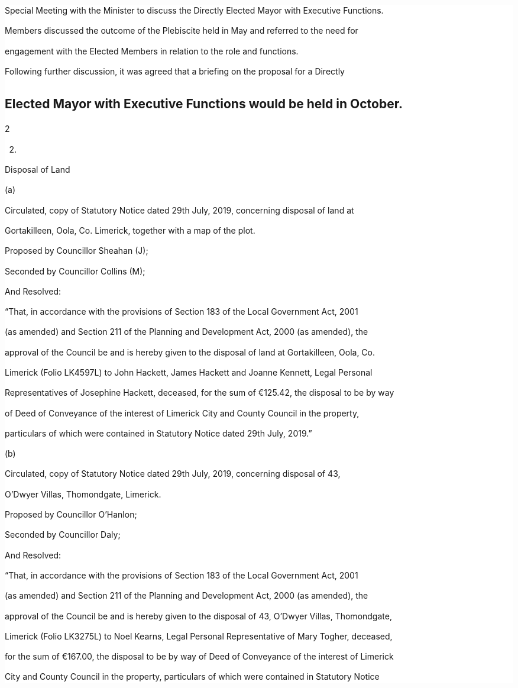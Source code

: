 Special Meeting with the Minister to discuss the Directly Elected Mayor with Executive Functions.

Members discussed the outcome of the Plebiscite held in May and referred to the need for

engagement with the Elected Members in relation to the role and functions.

Following further discussion, it was agreed that a briefing on the proposal for a Directly

Elected Mayor with Executive Functions would be held in October.
---
2

2.

Disposal of Land

(a)

Circulated, copy of Statutory Notice dated 29th July, 2019, concerning disposal of land at

Gortakilleen, Oola, Co. Limerick, together with a map of the plot.

Proposed by Councillor Sheahan (J);

Seconded by Councillor Collins (M);

And Resolved:

“That, in accordance with the provisions of Section 183 of the Local Government Act, 2001

(as amended) and Section 211 of the Planning and Development Act, 2000 (as amended), the

approval of the Council be and is hereby given to the disposal of land at Gortakilleen, Oola, Co.

Limerick (Folio LK4597L) to John Hackett, James Hackett and Joanne Kennett, Legal Personal

Representatives of Josephine Hackett, deceased, for the sum of €125.42, the disposal to be by way

of Deed of Conveyance of the interest of Limerick City and County Council in the property,

particulars of which were contained in Statutory Notice dated 29th July, 2019.”

(b)

Circulated, copy of Statutory Notice dated 29th July, 2019, concerning disposal of 43,

O’Dwyer Villas, Thomondgate, Limerick.

Proposed by Councillor O’Hanlon;

Seconded by Councillor Daly;

And Resolved:

“That, in accordance with the provisions of Section 183 of the Local Government Act, 2001

(as amended) and Section 211 of the Planning and Development Act, 2000 (as amended), the

approval of the Council be and is hereby given to the disposal of 43, O’Dwyer Villas, Thomondgate,

Limerick (Folio LK3275L) to Noel Kearns, Legal Personal Representative of Mary Togher, deceased,

for the sum of €167.00, the disposal to be by way of Deed of Conveyance of the interest of Limerick

City and County Council in the property, particulars of which were contained in Statutory Notice
